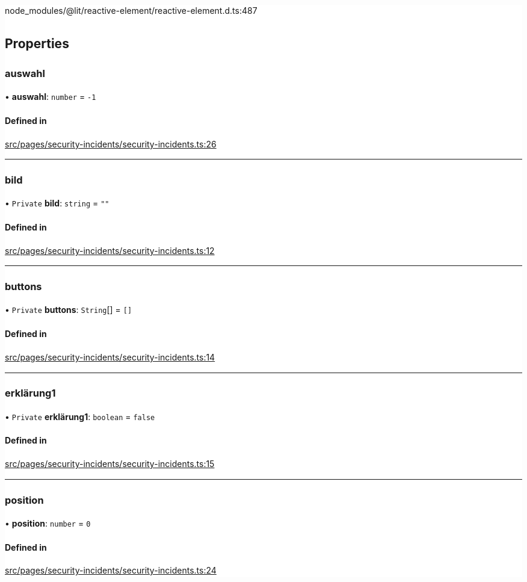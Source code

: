 node_modules/@lit/reactive-element/reactive-element.d.ts:487

## Properties

### auswahl

• **auswahl**: `number` = `-1`

#### Defined in

[src/pages/security-incidents/security-incidents.ts:26](https://github.com/CEP-Gruppe-2/cep-game/blob/9a26290/src/pages/security-incidents/security-incidents.ts#L26)

___

### bild

• `Private` **bild**: `string` = `""`

#### Defined in

[src/pages/security-incidents/security-incidents.ts:12](https://github.com/CEP-Gruppe-2/cep-game/blob/9a26290/src/pages/security-incidents/security-incidents.ts#L12)

___

### buttons

• `Private` **buttons**: `String`[] = `[]`

#### Defined in

[src/pages/security-incidents/security-incidents.ts:14](https://github.com/CEP-Gruppe-2/cep-game/blob/9a26290/src/pages/security-incidents/security-incidents.ts#L14)

___

### erklärung1

• `Private` **erklärung1**: `boolean` = `false`

#### Defined in

[src/pages/security-incidents/security-incidents.ts:15](https://github.com/CEP-Gruppe-2/cep-game/blob/9a26290/src/pages/security-incidents/security-incidents.ts#L15)

___

### position

• **position**: `number` = `0`

#### Defined in

[src/pages/security-incidents/security-incidents.ts:24](https://github.com/CEP-Gruppe-2/cep-game/blob/9a26290/src/pages/security-incidents/security-incidents.ts#L24)
